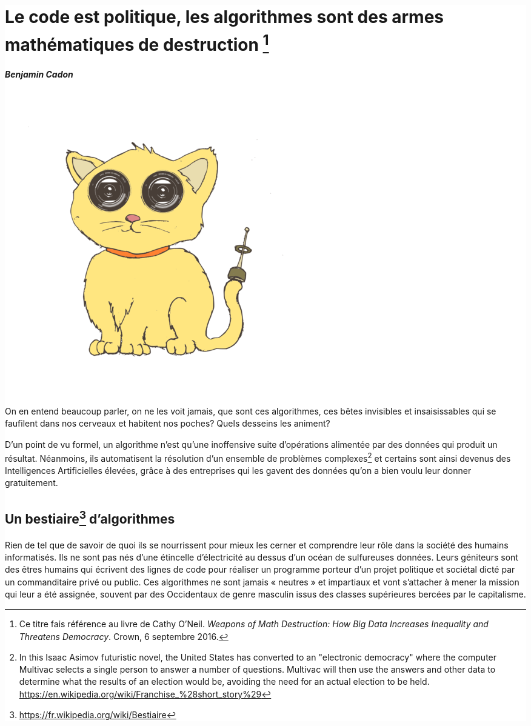 # Le code est politique, les algorithmes sont des armes mathématiques de destruction [^1]

***Benjamin Cadon***

![](../../contrib/gfx/illustrations/algoritmos-halfsize.png)

On en entend beaucoup parler, on ne les voit jamais, que sont ces algorithmes, ces bêtes invisibles et insaisissables qui se faufilent dans nos cerveaux et habitent nos poches? Quels desseins les animent?

D’un point de vu formel, un algorithme n’est qu’une inoffensive suite d’opérations alimentée par des données qui produit un résultat. Néanmoins, ils automatisent la résolution d’un ensemble de problèmes complexes[^2] et certains sont ainsi devenus des Intelligences Artificielles élevées, grâce à des entreprises qui les gavent des données qu’on a bien voulu leur donner gratuitement.

## Un bestiaire[^3] d’algorithmes

Rien de tel que de savoir de quoi ils se nourrissent pour mieux les cerner et comprendre leur rôle dans la société des humains informatisés. Ils ne sont pas nés d’une étincelle d’électricité au dessus d’un océan de sulfureuses données. Leurs géniteurs sont des êtres humains qui écrivent des lignes de code pour réaliser un programme porteur d’un projet politique et sociétal dicté par un commanditaire privé ou public. Ces algorithmes ne sont jamais « neutres » et impartiaux et vont s’attacher à mener la mission qui leur a été assignée, souvent par des Occidentaux de genre masculin issus des classes supérieures bercées par le capitalisme.


[^1]: Ce titre fais référence au livre de Cathy O’Neil. *Weapons of Math Destruction: How Big Data Increases Inequality and Threatens Democracy*. Crown, 6 septembre 2016.
[^2]: In this Isaac Asimov futuristic novel, the United States has converted to an "electronic democracy" where the computer Multivac selects a single person to answer a number of questions. Multivac will then use the answers and other data to determine what the results of an election would be, avoiding the need for an actual election to be held. https://en.wikipedia.org/wiki/Franchise_%28short_story%29
[^3]: https://fr.wikipedia.org/wiki/Bestiaire
[^4]: Cardon, Dominique: *A quoi rêvent les algorithmes: Nos vies à l’heure des big data*. Le Seuil, 2015.
[^5]: Morozov, Evgeny, et Pascale Haas. *Le mirage numérique: Pour une politique du Big Data*. Les Prairies Ordinaires, 2015.
[^6]: https://centenaire-shannon.cnrs.fr/chapter/la-theorie-de-information
[^7]: https://fr.wikipedia.org/wiki/PRISM_%28programme_de_surveillance%29
[^8]: Terry Gilliam: *Brazil* (1985) http://www.imdb.com/title/tt0088846/
[^9]: Cathy O’Neil. *Weapons of Math Destruction: How Big Data Increases Inequality and Threatens Democracy*. Crown, 6 septembre 2016
[^10]: Quelques jours après, il stipule à Peterfly que les ordres doivent être impérativement saisis sur le clavier du terminal et lui donne une semaine pour débrancher l’IBM. Dans ce laps de temps, celui-ci va embaucher des ingénieurs et construire un oeil-caméra qui lit l’écran, envoie les informations au cerveau IBM auquel on a greffé des mains électromécaniques qui peuvent saisir les ordres sur le clavier du terminal Nasdaq.
[^11]: Sniper In Mahwah: Anthropology, market structure & the nature of exchanges. https://sniperinmahwah.wordpress.com/
[^12]: Le Flash Crash du 6 mai 2010 analysé par Nanex: http://www.nanex.net/20100506/FlashCrashAnalysis_Intro.html et https://www.youtube.com/watch?v=E1xqSZy9_4I
[^13]: Laumonier Alexandre. 5/6. Zones Sensibles Editions, 2014. http://www.zones-sensibles.org/livres/6-5/
[^14]: https://www.washingtonpost.com/news/worldviews/wp/2013/04/23/syrian-hackersclaim-ap-hack-that-tipped-stock-market-by-136-billion-is-it-terrorism/
[^15]: Cette bête est tellement gourmande (une opération lui demande autant d’électricité qu’un foyer américain moyen pendant un jour et demi), qu’elle vit principalement en Chine et est maintenant très lente. https://motherboard.vice.com/read/bitcoin-is-unsustainable
[^16]: https://marmelab.com/blog/2016/04/28/blockchain-for-web-developers-thetheory.html
[^17]: Capitalisation et mouvements quotidiens des crypto-monnaies. https://coinmarketcap.com/
[^18]: https://www.ethereum.org/
[^19]: https://en.wikipedia.org/wiki/The_DAO_%28organization%29
[^20]: Ethereum: Freenet or Skynet? Primavera De Filippi, Berkman Center Fellow. https://cyber.harvard.edu/events/luncheon/2014/04/difilippi
[^21]: https://www.theverge.com/2016/12/30/14128870/foxconn-robots-automation-appleiphone-china-manufacturing
[^22]: https://www.washingtonpost.com/news/innovations/wp/2016/05/16/meet-ross-thenewly-hired-legal-robot/
[^23]: Bernard Stiegler. *La Société automatique. L'avenir du travail*. Fayard, 2015. http://www.philomag.com/les-livres/fiche-de-lecture/la-societe-automatique-1lavenir-du-travail-11454
[^24]: https://www.google.com/recaptcha/intro/index.html
[^25]: https://en.wikipedia.org/wiki/Turing_test
[^26]: https://www.bizjournals.com/boston/blog/techflash/2015/01/massachusettswomans-lawsuit-accuses-google-of.html
[^27]: https://www.google.com/webmasters/tools/legal-removal-request?complaint_type=rtbf
[^28]: A 61-million-person experiment in social influence and political mobilization. https://www.ncbi.nlm.nih.gov/pmc/articles/PMC3834737/
[^29]: https://fr.wikipedia.org/wiki/Singularit%C3%A9_technologique
[^30]: Antoinette Rouvroy et Thomas Berns. "Gouvernementalité algorithmique et perspectives d'émancipation: le disparate comme condition d'individuation par la relation?" Politique des algorithmes. Les métriques du web. *RESEAUX*, Vol.31, n.177, pp. 163-196 (2013). https://works.bepress.com/antoinette_rouvroy/47/
[^31]: ifapa.me est un collectif dédié à la recherche et la subversion des effets de la mathématisation et de la quantification de la vie quotidienne dans les sociétés nécrocapitalistes. http://www.ifapa.me/
[^32]: https://www.washingtonpost.com/opinions/big-data-may-be-reinforcing-racialbias-in-the-criminal-justice-system/2017/02/10/d63de518-ee3a-11e6-9973c5efb7ccfb0d_story.html?utm_term=.b7f5ab5df1f9
[^33]: https://www.genderit.org/feminist-talk/algorithmic-discrimination-andfeminist-politics
[^34]: https://fr.wikipedia.org/wiki/Trois_lois_de_la_robotique
[^35]: http://internetactu.blog.lemonde.fr/2017/01/21/peut-on-armer-la-transparencede-linformation/
[^36]: Documentaire « Le secret des 7 soeurs ». https://secretdes7soeurs.blogspot.fr/
[^37]: https://www.fatml.org/resources/principles-for-accountable-algorithms
[^38]: https://www.lemonde.fr/pixels/article/2016/09/28/intelligence-artificielleles-geants-du-web-lancent-un-partenariat-sur-l-ethique_5005123_4408996.html
[^39]: https://www.internetactu.net/2016/03/16/algorithmes-et-responsabilites/
[^40]: https://www.service-public.fr/particuliers/actualites/A11502
[^41]: https://www-direction.inria.fr/actualite/actualites-inria/transalgo
[^42]: The Internet Engineering Task Force (IETF®) https://www.ietf.org/
[^43]: https://degooglisons-internet.org/
[^44]: https://chatons.org/
[^45]: https://yunohost.org/
[^46]: https://cvdazzle.com/
[^47]: https://www.lemonde.fr/pixels/article/2016/10/19/inquietudes-autour-de-lareconnaissance-faciale-aux-etats-unis_5016364_4408996.html
[^48]: https://www.theguardian.com/technology/2016/mar/24/tay-microsofts-ai-chatbotgets-a-crash-course-in-racism-from-twitter
[^49]: http://elizagen.org/